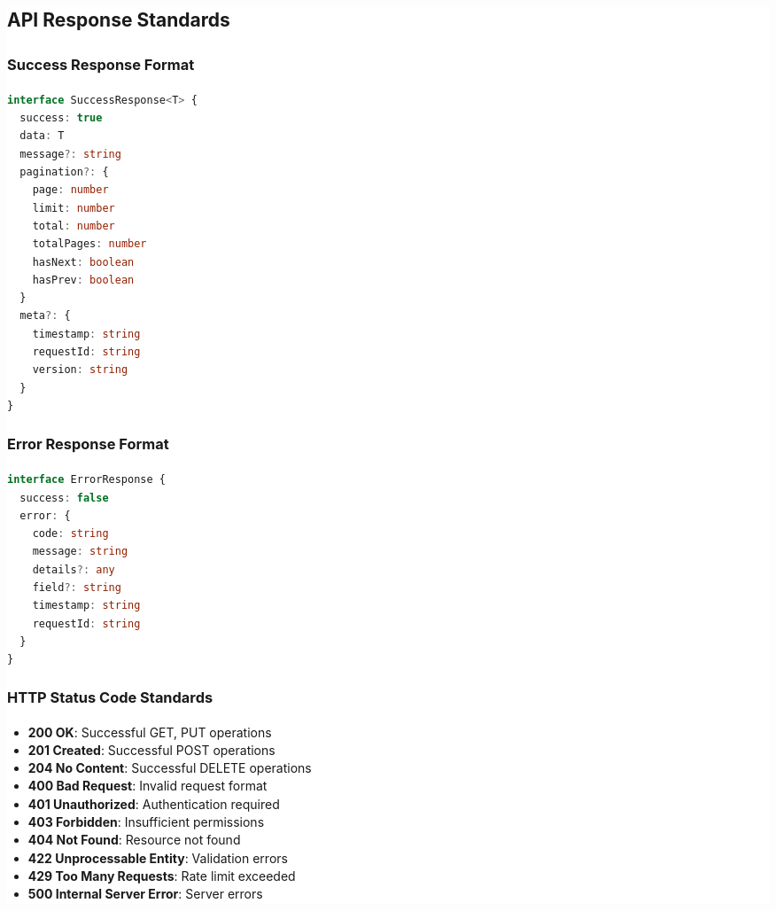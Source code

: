 ## API Response Standards

### Success Response Format
```typescript
interface SuccessResponse<T> {
  success: true
  data: T
  message?: string
  pagination?: {
    page: number
    limit: number
    total: number
    totalPages: number
    hasNext: boolean
    hasPrev: boolean
  }
  meta?: {
    timestamp: string
    requestId: string
    version: string
  }
}
```

### Error Response Format
```typescript
interface ErrorResponse {
  success: false
  error: {
    code: string
    message: string
    details?: any
    field?: string
    timestamp: string
    requestId: string
  }
}
```

### HTTP Status Code Standards
- **200 OK**: Successful GET, PUT operations
- **201 Created**: Successful POST operations
- **204 No Content**: Successful DELETE operations
- **400 Bad Request**: Invalid request format
- **401 Unauthorized**: Authentication required
- **403 Forbidden**: Insufficient permissions
- **404 Not Found**: Resource not found
- **422 Unprocessable Entity**: Validation errors
- **429 Too Many Requests**: Rate limit exceeded
- **500 Internal Server Error**: Server errors
